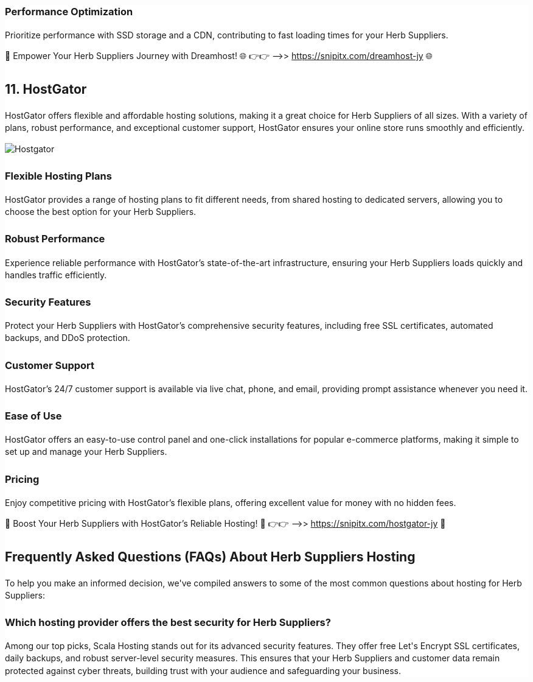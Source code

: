 ### Performance Optimization
Prioritize performance with SSD storage and a CDN, contributing to fast loading times for your Herb Suppliers.

🚀 Empower Your Herb Suppliers Journey with Dreamhost! 🌐
👉👉 -->> https://snipitx.com/dreamhost-jy 🌐

## 11. HostGator

HostGator offers flexible and affordable hosting solutions, making it a great choice for Herb Suppliers of all sizes. With a variety of plans, robust performance, and exceptional customer support, HostGator ensures your online store runs smoothly and efficiently.

![Hostgator](https://i.imgur.com/SNC0dSu.jpeg "Hostgator Hosting")

### Flexible Hosting Plans
HostGator provides a range of hosting plans to fit different needs, from shared hosting to dedicated servers, allowing you to choose the best option for your Herb Suppliers.

### Robust Performance
Experience reliable performance with HostGator’s state-of-the-art infrastructure, ensuring your Herb Suppliers loads quickly and handles traffic efficiently.

### Security Features
Protect your Herb Suppliers with HostGator’s comprehensive security features, including free SSL certificates, automated backups, and DDoS protection.

### Customer Support
HostGator’s 24/7 customer support is available via live chat, phone, and email, providing prompt assistance whenever you need it.

### Ease of Use
HostGator offers an easy-to-use control panel and one-click installations for popular e-commerce platforms, making it simple to set up and manage your Herb Suppliers.

### Pricing
Enjoy competitive pricing with HostGator’s flexible plans, offering excellent value for money with no hidden fees.

🌟 Boost Your Herb Suppliers with HostGator’s Reliable Hosting! 🚀
👉👉 -->> https://snipitx.com/hostgator-jy 🚀

## Frequently Asked Questions (FAQs) About Herb Suppliers Hosting

To help you make an informed decision, we've compiled answers to some of the most common questions about hosting for Herb Suppliers:

### Which hosting provider offers the best security for Herb Suppliers? 
Among our top picks, Scala Hosting stands out for its advanced security features. They offer free Let's Encrypt SSL certificates, daily backups, and robust server-level security measures. This ensures that your Herb Suppliers and customer data remain protected against cyber threats, building trust with your audience and safeguarding your business.
